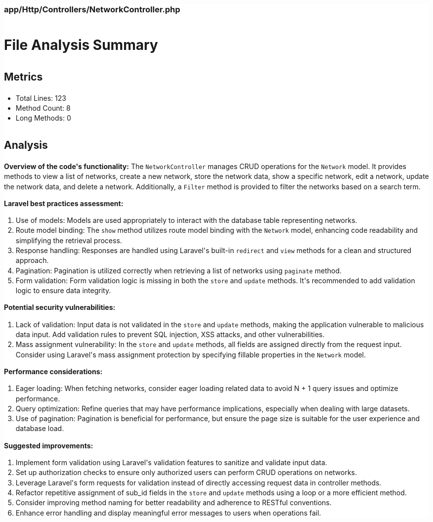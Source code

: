 
### app/Http/Controllers/NetworkController.php

# File Analysis Summary

## Metrics

- Total Lines: 123
- Method Count: 8
- Long Methods: 0

## Analysis

**Overview of the code's functionality:**
The `NetworkController` manages CRUD operations for the `Network` model. It provides methods to view a list of networks, create a new network, store the network data, show a specific network, edit a network, update the network data, and delete a network. Additionally, a `Filter` method is provided to filter the networks based on a search term.

**Laravel best practices assessment:**
1. Use of models: Models are used appropriately to interact with the database table representing networks.
2. Route model binding: The `show` method utilizes route model binding with the `Network` model, enhancing code readability and simplifying the retrieval process.
3. Response handling: Responses are handled using Laravel's built-in `redirect` and `view` methods for a clean and structured approach.
4. Pagination: Pagination is utilized correctly when retrieving a list of networks using `paginate` method.
5. Form validation: Form validation logic is missing in both the `store` and `update` methods. It's recommended to add validation logic to ensure data integrity.

**Potential security vulnerabilities:**
1. Lack of validation: Input data is not validated in the `store` and `update` methods, making the application vulnerable to malicious data input. Add validation rules to prevent SQL injection, XSS attacks, and other vulnerabilities.
2. Mass assignment vulnerability: In the `store` and `update` methods, all fields are assigned directly from the request input. Consider using Laravel's mass assignment protection by specifying fillable properties in the `Network` model.

**Performance considerations:**
1. Eager loading: When fetching networks, consider eager loading related data to avoid N + 1 query issues and optimize performance.
2. Query optimization: Refine queries that may have performance implications, especially when dealing with large datasets.
3. Use of pagination: Pagination is beneficial for performance, but ensure the page size is suitable for the user experience and database load.

**Suggested improvements:**
1. Implement form validation using Laravel's validation features to sanitize and validate input data.
2. Set up authorization checks to ensure only authorized users can perform CRUD operations on networks.
3. Leverage Laravel's form requests for validation instead of directly accessing request data in controller methods.
4. Refactor repetitive assignment of sub_id fields in the `store` and `update` methods using a loop or a more efficient method.
5. Consider improving method naming for better readability and adherence to RESTful conventions.
6. Enhance error handling and display meaningful error messages to users when operations fail.
